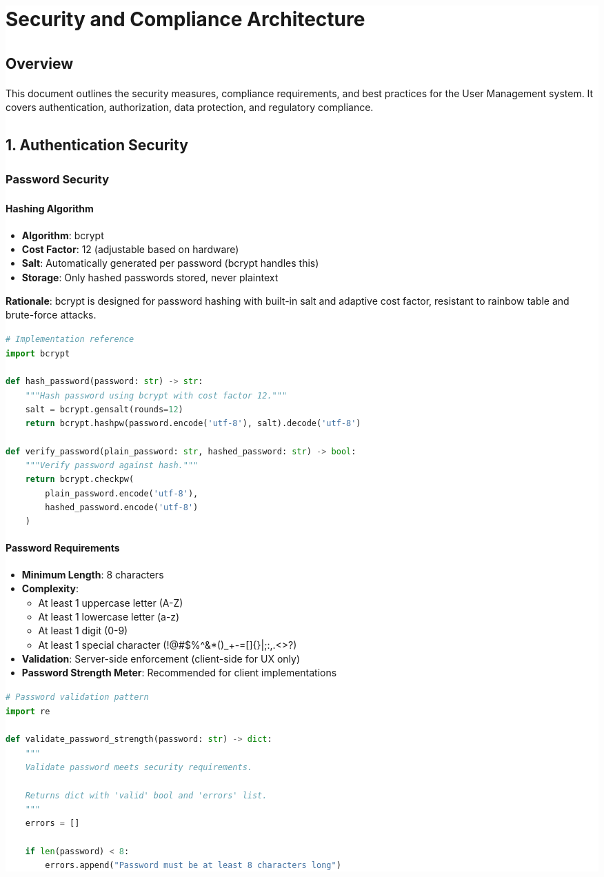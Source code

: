 # Security and Compliance Architecture

## Overview
This document outlines the security measures, compliance requirements, and best practices for the User Management system. It covers authentication, authorization, data protection, and regulatory compliance.

## 1. Authentication Security

### Password Security

#### Hashing Algorithm
- **Algorithm**: bcrypt
- **Cost Factor**: 12 (adjustable based on hardware)
- **Salt**: Automatically generated per password (bcrypt handles this)
- **Storage**: Only hashed passwords stored, never plaintext

**Rationale**: bcrypt is designed for password hashing with built-in salt and adaptive cost factor, resistant to rainbow table and brute-force attacks.

```python
# Implementation reference
import bcrypt

def hash_password(password: str) -> str:
    """Hash password using bcrypt with cost factor 12."""
    salt = bcrypt.gensalt(rounds=12)
    return bcrypt.hashpw(password.encode('utf-8'), salt).decode('utf-8')

def verify_password(plain_password: str, hashed_password: str) -> bool:
    """Verify password against hash."""
    return bcrypt.checkpw(
        plain_password.encode('utf-8'),
        hashed_password.encode('utf-8')
    )
```

#### Password Requirements
- **Minimum Length**: 8 characters
- **Complexity**:
  - At least 1 uppercase letter (A-Z)
  - At least 1 lowercase letter (a-z)
  - At least 1 digit (0-9)
  - At least 1 special character (!@#$%^&*()_+-=[]{}|;:,.<>?)
- **Validation**: Server-side enforcement (client-side for UX only)
- **Password Strength Meter**: Recommended for client implementations

```python
# Password validation pattern
import re

def validate_password_strength(password: str) -> dict:
    """
    Validate password meets security requirements.

    Returns dict with 'valid' bool and 'errors' list.
    """
    errors = []

    if len(password) < 8:
        errors.append("Password must be at least 8 characters long")

```